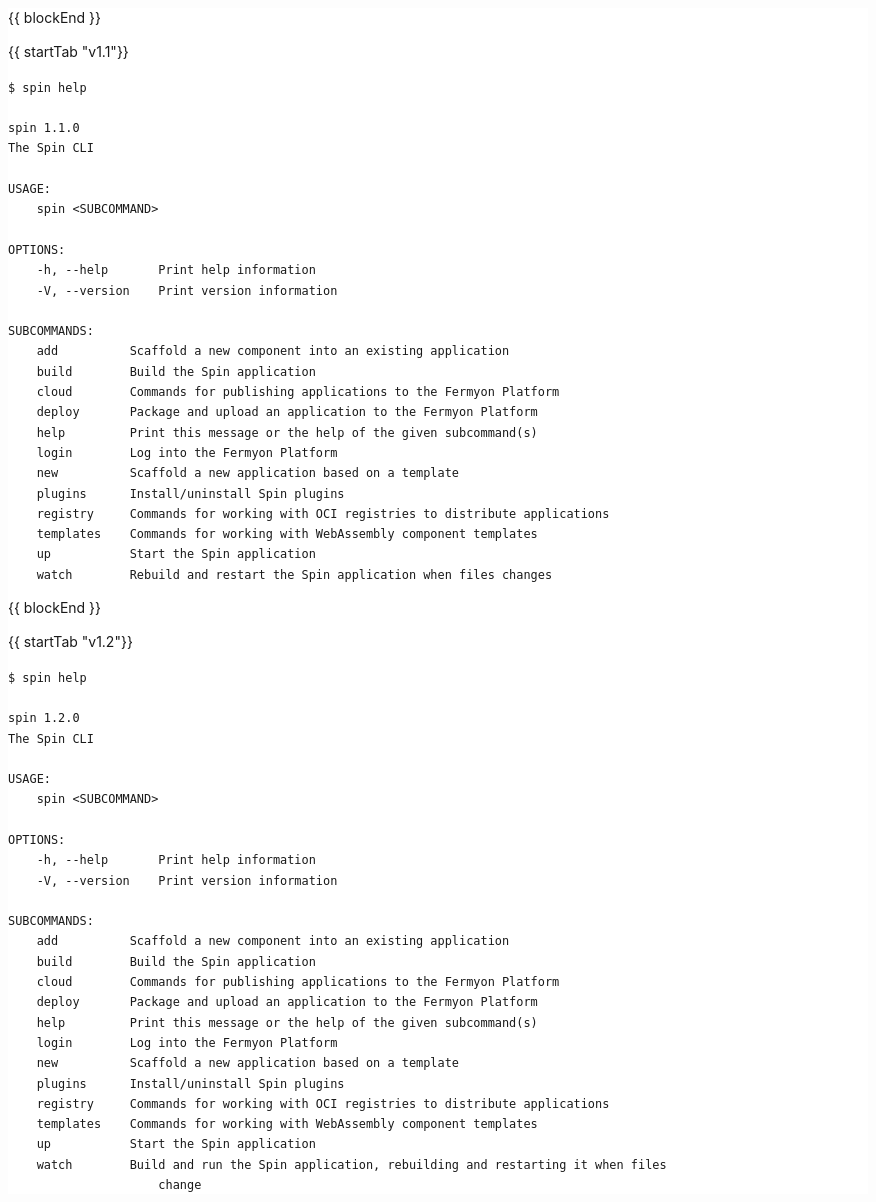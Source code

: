 {{ blockEnd }}

{{ startTab "v1.1"}}



```console
$ spin help      

spin 1.1.0 
The Spin CLI

USAGE:
    spin <SUBCOMMAND>

OPTIONS:
    -h, --help       Print help information
    -V, --version    Print version information

SUBCOMMANDS:
    add          Scaffold a new component into an existing application
    build        Build the Spin application
    cloud        Commands for publishing applications to the Fermyon Platform
    deploy       Package and upload an application to the Fermyon Platform
    help         Print this message or the help of the given subcommand(s)
    login        Log into the Fermyon Platform
    new          Scaffold a new application based on a template
    plugins      Install/uninstall Spin plugins
    registry     Commands for working with OCI registries to distribute applications
    templates    Commands for working with WebAssembly component templates
    up           Start the Spin application
    watch        Rebuild and restart the Spin application when files changes
```

{{ blockEnd }}

{{ startTab "v1.2"}}



```console
$ spin help      

spin 1.2.0
The Spin CLI

USAGE:
    spin <SUBCOMMAND>

OPTIONS:
    -h, --help       Print help information
    -V, --version    Print version information

SUBCOMMANDS:
    add          Scaffold a new component into an existing application
    build        Build the Spin application
    cloud        Commands for publishing applications to the Fermyon Platform
    deploy       Package and upload an application to the Fermyon Platform
    help         Print this message or the help of the given subcommand(s)
    login        Log into the Fermyon Platform
    new          Scaffold a new application based on a template
    plugins      Install/uninstall Spin plugins
    registry     Commands for working with OCI registries to distribute applications
    templates    Commands for working with WebAssembly component templates
    up           Start the Spin application
    watch        Build and run the Spin application, rebuilding and restarting it when files
                     change
```
